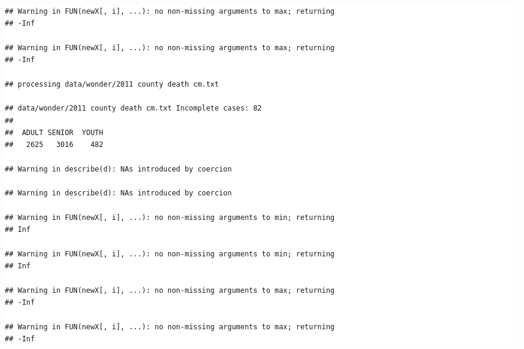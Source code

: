     ## Warning in FUN(newX[, i], ...): no non-missing arguments to max; returning
    ## -Inf

    ## Warning in FUN(newX[, i], ...): no non-missing arguments to max; returning
    ## -Inf

    ## processing data/wonder/2011 county death cm.txt

    ## data/wonder/2011 county death cm.txt Incomplete cases: 82 
    ## 
    ##  ADULT SENIOR  YOUTH 
    ##   2625   3016    482

    ## Warning in describe(d): NAs introduced by coercion

    ## Warning in describe(d): NAs introduced by coercion

    ## Warning in FUN(newX[, i], ...): no non-missing arguments to min; returning
    ## Inf

    ## Warning in FUN(newX[, i], ...): no non-missing arguments to min; returning
    ## Inf

    ## Warning in FUN(newX[, i], ...): no non-missing arguments to max; returning
    ## -Inf

    ## Warning in FUN(newX[, i], ...): no non-missing arguments to max; returning
    ## -Inf
